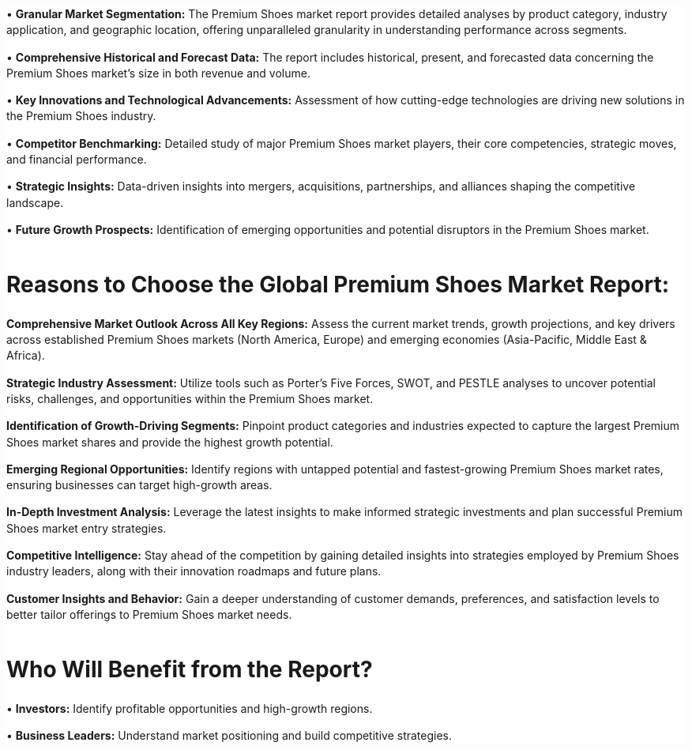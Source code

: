 • <strong>Granular Market Segmentation:</strong> The Premium Shoes market report provides detailed analyses by product category, industry application, and geographic location, offering unparalleled granularity in understanding performance across segments.

• <strong>Comprehensive Historical and Forecast Data:</strong> The report includes historical, present, and forecasted data concerning the Premium Shoes market’s size in both revenue and volume.

• <strong>Key Innovations and Technological Advancements:</strong> Assessment of how cutting-edge technologies are driving new solutions in the Premium Shoes industry.

• <strong>Competitor Benchmarking:</strong> Detailed study of major Premium Shoes market players, their core competencies, strategic moves, and financial performance.

• <strong>Strategic Insights:</strong> Data-driven insights into mergers, acquisitions, partnerships, and alliances shaping the competitive landscape.

• <strong>Future Growth Prospects:</strong> Identification of emerging opportunities and potential disruptors in the Premium Shoes market.

# <strong>Reasons to Choose the Global Premium Shoes Market Report:</strong>

<strong>Comprehensive Market Outlook Across All Key Regions:</strong>
Assess the current market trends, growth projections, and key drivers across established Premium Shoes markets (North America, Europe) and emerging economies (Asia-Pacific, Middle East & Africa).

<strong>Strategic Industry Assessment:</strong>
Utilize tools such as Porter’s Five Forces, SWOT, and PESTLE analyses to uncover potential risks, challenges, and opportunities within the Premium Shoes market.

<strong>Identification of Growth-Driving Segments:</strong>
Pinpoint product categories and industries expected to capture the largest Premium Shoes market shares and provide the highest growth potential.

<strong>Emerging Regional Opportunities:</strong>
Identify regions with untapped potential and fastest-growing Premium Shoes market rates, ensuring businesses can target high-growth areas.

<strong>In-Depth Investment Analysis:</strong>
Leverage the latest insights to make informed strategic investments and plan successful Premium Shoes market entry strategies.

<strong>Competitive Intelligence:</strong>
Stay ahead of the competition by gaining detailed insights into strategies employed by Premium Shoes industry leaders, along with their innovation roadmaps and future plans.

<strong>Customer Insights and Behavior:</strong>
Gain a deeper understanding of customer demands, preferences, and satisfaction levels to better tailor offerings to Premium Shoes market needs.

# <strong>Who Will Benefit from the Report?</strong>

• <strong>Investors:</strong> Identify profitable opportunities and high-growth regions.

• <strong>Business Leaders:</strong> Understand market positioning and build competitive strategies.
